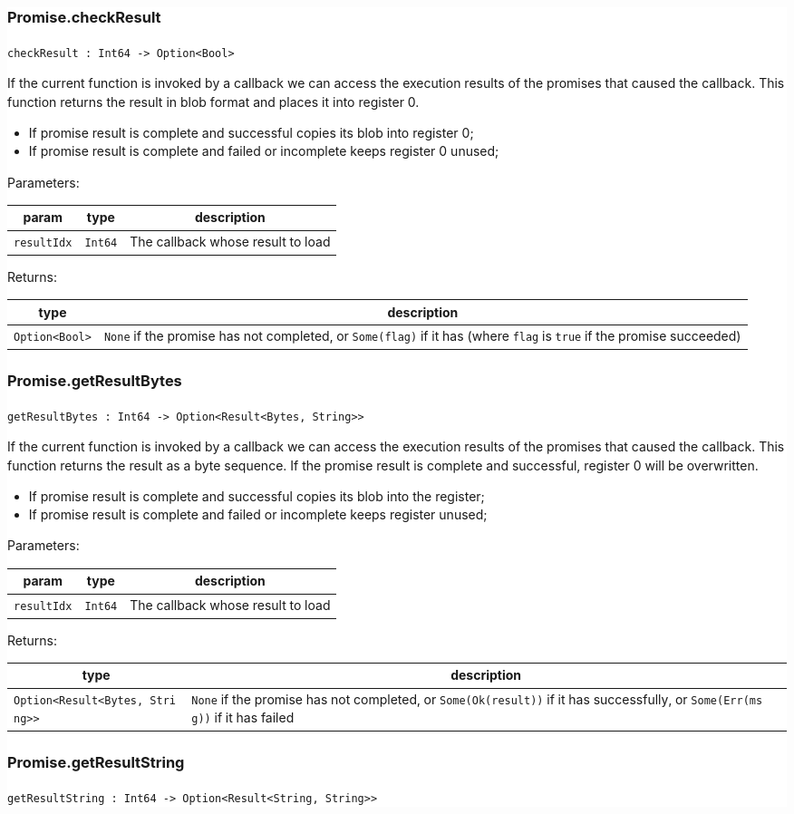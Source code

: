 ### Promise.**checkResult**

```grain
checkResult : Int64 -> Option<Bool>
```

If the current function is invoked by a callback we can access the execution results of the
promises that caused the callback. This function returns the result in blob format and
places it into register 0.

- If promise result is complete and successful copies its blob into register 0;
- If promise result is complete and failed or incomplete keeps register 0 unused;

Parameters:

|param|type|description|
|-----|----|-----------|
|`resultIdx`|`Int64`|The callback whose result to load|

Returns:

|type|description|
|----|-----------|
|`Option<Bool>`|`None` if the promise has not completed, or `Some(flag)` if it has (where `flag` is `true` if the promise succeeded)|

### Promise.**getResultBytes**

```grain
getResultBytes : Int64 -> Option<Result<Bytes, String>>
```

If the current function is invoked by a callback we can access the execution results of the
promises that caused the callback. This function returns the result as a byte sequence.
If the promise result is complete and successful, register 0 will be overwritten.

- If promise result is complete and successful copies its blob into the register;
- If promise result is complete and failed or incomplete keeps register unused;

Parameters:

|param|type|description|
|-----|----|-----------|
|`resultIdx`|`Int64`|The callback whose result to load|

Returns:

|type|description|
|----|-----------|
|`Option<Result<Bytes, String>>`|`None` if the promise has not completed, or `Some(Ok(result))` if it has successfully, or `Some(Err(msg))` if it has failed|

### Promise.**getResultString**

```grain
getResultString : Int64 -> Option<Result<String, String>>
```
